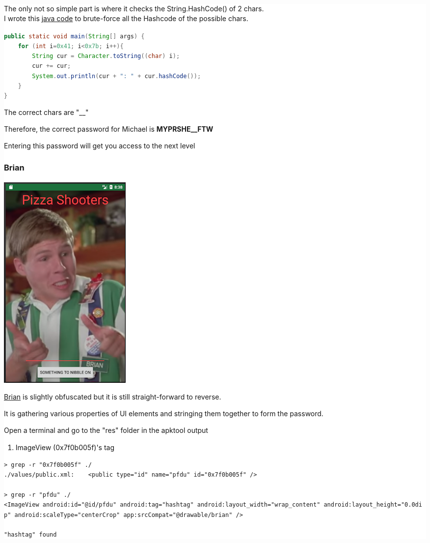 The only not so simple part is where it checks the String.HashCode() of 2 chars.  
I wrote this [java code](RunThis.java) to brute-force all the Hashcode of the possible chars.  

```java
public static void main(String[] args) {
	for (int i=0x41; i<0x7b; i++){
		String cur = Character.toString((char) i);
		cur += cur;
		System.out.println(cur + ": " + cur.hashCode());
	}
}
```
The correct chars are "__"

Therefore, the correct password for Michael is **MYPRSHE__FTW**

Entering this password will get you access to the next level

### Brian

![brian](img/02.png)

[Brian](smali/Brian.smali) is slightly obfuscated but it is still straight-forward to reverse.

It is gathering various properties of UI elements and stringing them together to form the password.

Open a terminal and go to the "res" folder in the apktool output

1. ImageView (0x7f0b005f)'s tag

```
> grep -r "0x7f0b005f" ./
./values/public.xml:    <public type="id" name="pfdu" id="0x7f0b005f" />

> grep -r "pfdu" ./
<ImageView android:id="@id/pfdu" android:tag="hashtag" android:layout_width="wrap_content" android:layout_height="0.0dip" android:scaleType="centerCrop" app:srcCompat="@drawable/brian" />

"hashtag" found
```
